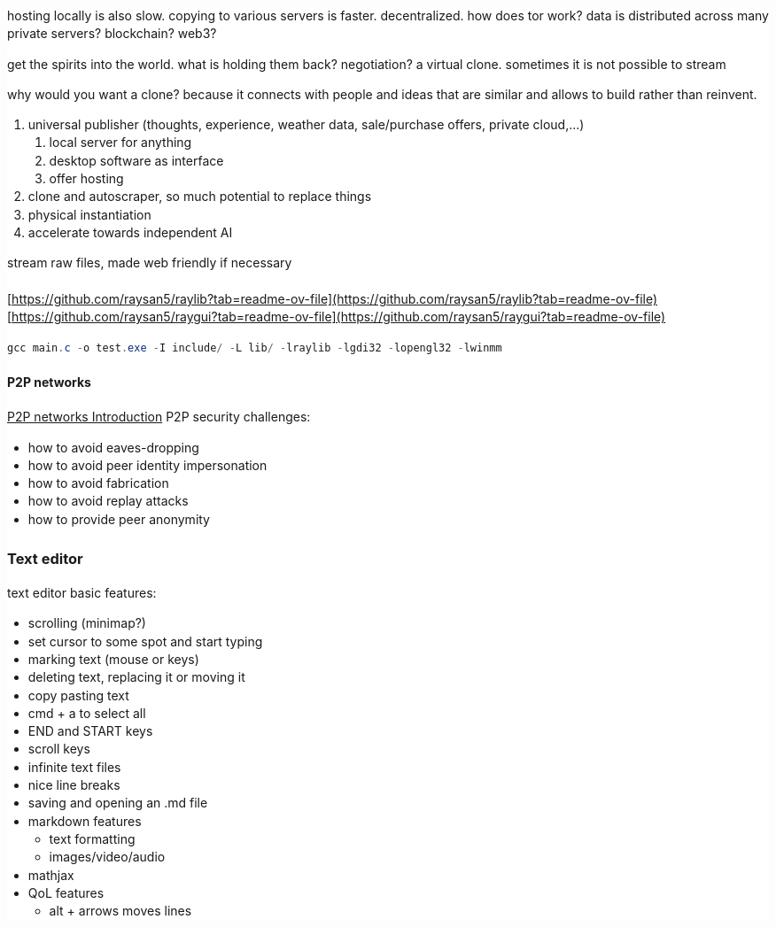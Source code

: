 hosting locally is also slow. copying to various servers is faster. decentralized. how does tor work?
data is distributed across many private servers? 
blockchain? web3?

get the spirits into the world. what is holding them back? negotiation? a virtual clone. sometimes it is not possible to stream

why would you want a clone? because it connects with people and ideas that are similar and allows to build rather than reinvent.

1. universal publisher (thoughts, experience, weather data, sale/purchase offers, private cloud,...)
	1. local server for anything
	2. desktop software as interface
	3. offer hosting
2. clone and autoscraper, so much potential to replace things
3. physical instantiation
4. accelerate towards independent AI

stream raw files, made web friendly if necessary
<br><br>[https://github.com/raysan5/raylib?tab=readme-ov-file](https://github.com/raysan5/raylib?tab=readme-ov-file)<br>[https://github.com/raysan5/raygui?tab=readme-ov-file](https://github.com/raysan5/raygui?tab=readme-ov-file)

```powershell
gcc main.c -o test.exe -I include/ -L lib/ -lraylib -lgdi32 -lopengl32 -lwinmm
```

#### P2P networks

[P2P networks Introduction](https://www.youtube.com/watch?v=Vw9ynzuGNSw) P2P security challenges:
- how to avoid eaves-dropping
- how to avoid peer identity impersonation
- how to avoid fabrication
- how to avoid replay attacks
- how to provide peer anonymity

### Text editor

text editor basic features:
- scrolling (minimap?)
- set cursor to some spot and start typing
- marking text (mouse or keys)
- deleting text, replacing it or moving it
- copy pasting text
- cmd + a to select all
- END and START keys
- scroll keys
- infinite text files
- nice line breaks
- saving and opening an .md file
- markdown features
	- text formatting
	- images/video/audio
- mathjax
- QoL features
	- alt + arrows moves lines
